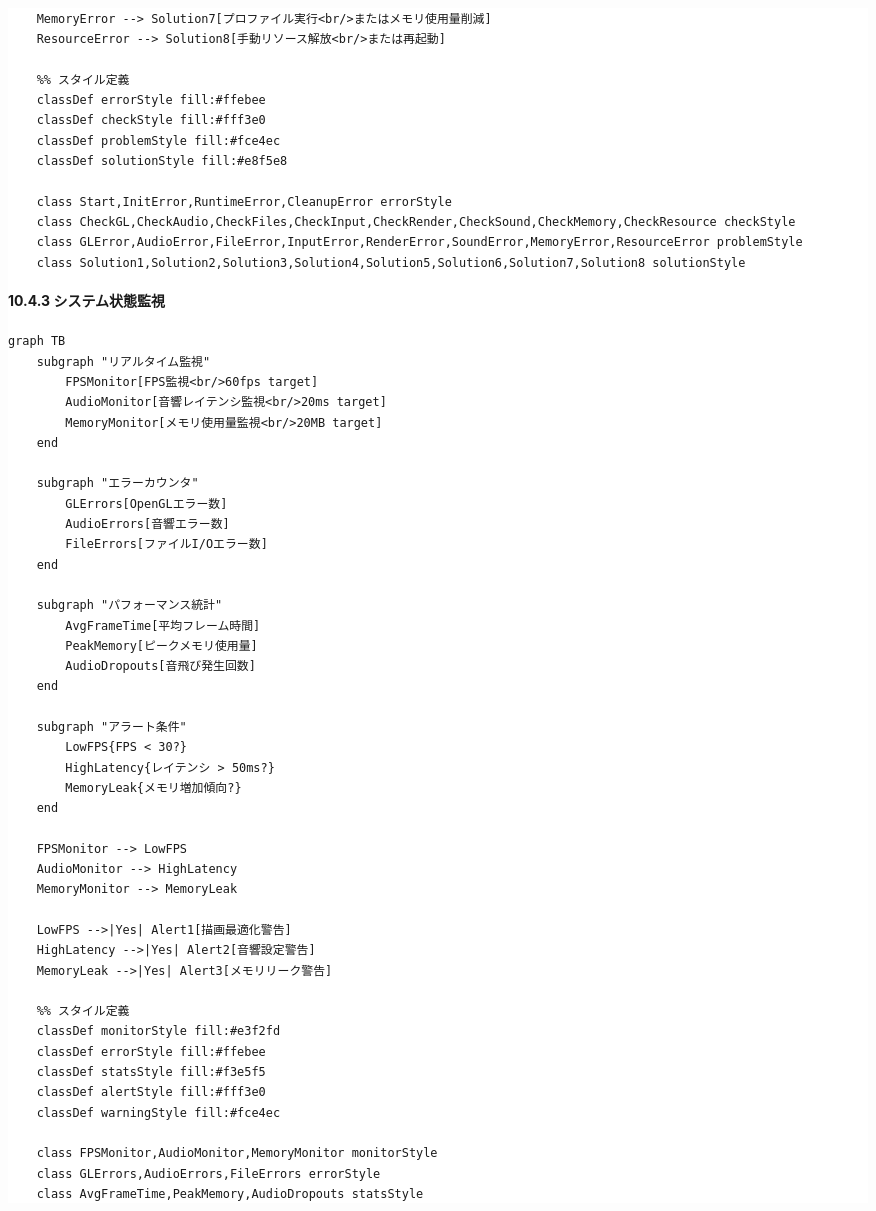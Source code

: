 ```mermaid
    MemoryError --> Solution7[プロファイル実行<br/>またはメモリ使用量削減]
    ResourceError --> Solution8[手動リソース解放<br/>または再起動]
    
    %% スタイル定義
    classDef errorStyle fill:#ffebee
    classDef checkStyle fill:#fff3e0
    classDef problemStyle fill:#fce4ec
    classDef solutionStyle fill:#e8f5e8
    
    class Start,InitError,RuntimeError,CleanupError errorStyle
    class CheckGL,CheckAudio,CheckFiles,CheckInput,CheckRender,CheckSound,CheckMemory,CheckResource checkStyle
    class GLError,AudioError,FileError,InputError,RenderError,SoundError,MemoryError,ResourceError problemStyle
    class Solution1,Solution2,Solution3,Solution4,Solution5,Solution6,Solution7,Solution8 solutionStyle
```

#### 10.4.3 システム状態監視

```mermaid
graph TB
    subgraph "リアルタイム監視"
        FPSMonitor[FPS監視<br/>60fps target]
        AudioMonitor[音響レイテンシ監視<br/>20ms target]
        MemoryMonitor[メモリ使用量監視<br/>20MB target]
    end
    
    subgraph "エラーカウンタ"
        GLErrors[OpenGLエラー数]
        AudioErrors[音響エラー数]
        FileErrors[ファイルI/Oエラー数]
    end
    
    subgraph "パフォーマンス統計"
        AvgFrameTime[平均フレーム時間]
        PeakMemory[ピークメモリ使用量]
        AudioDropouts[音飛び発生回数]
    end
    
    subgraph "アラート条件"
        LowFPS{FPS < 30?}
        HighLatency{レイテンシ > 50ms?}
        MemoryLeak{メモリ増加傾向?}
    end
    
    FPSMonitor --> LowFPS
    AudioMonitor --> HighLatency
    MemoryMonitor --> MemoryLeak
    
    LowFPS -->|Yes| Alert1[描画最適化警告]
    HighLatency -->|Yes| Alert2[音響設定警告]
    MemoryLeak -->|Yes| Alert3[メモリリーク警告]
    
    %% スタイル定義
    classDef monitorStyle fill:#e3f2fd
    classDef errorStyle fill:#ffebee
    classDef statsStyle fill:#f3e5f5
    classDef alertStyle fill:#fff3e0
    classDef warningStyle fill:#fce4ec
    
    class FPSMonitor,AudioMonitor,MemoryMonitor monitorStyle
    class GLErrors,AudioErrors,FileErrors errorStyle
    class AvgFrameTime,PeakMemory,AudioDropouts statsStyle
```